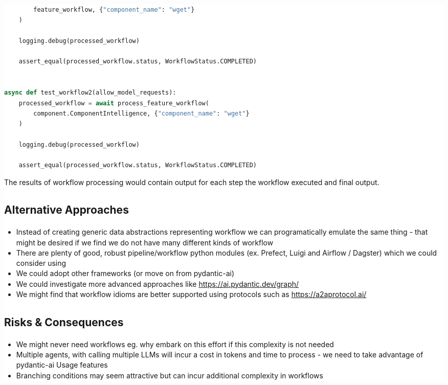 ```python
        feature_workflow, {"component_name": "wget"}
    )

    logging.debug(processed_workflow)

    assert_equal(processed_workflow.status, WorkflowStatus.COMPLETED)


async def test_workflow2(allow_model_requests):
    processed_workflow = await process_feature_workflow(
        component.ComponentIntelligence, {"component_name": "wget"}
    )

    logging.debug(processed_workflow)

    assert_equal(processed_workflow.status, WorkflowStatus.COMPLETED)
```

The results of workflow processing would contain output for each step the workflow executed and final output.

## Alternative Approaches
* Instead of creating generic data abstractions representing workflow we can programatically emulate the same thing - that might be
desired if we find we do not have many different kinds of workflow
* There are plenty of good, robust pipeline/workflow python modules (ex. Prefect, Luigi and Airflow / Dagster) which we could consider using
* We could adopt other frameworks (or move on from pydantic-ai)
* We could investigate more advanced approaches like https://ai.pydantic.dev/graph/
* We might find that workflow idioms are better supported using protocols such as https://a2aprotocol.ai/

## Risks & Consequences
* We might never need workflows eg. why embark on this effort if this complexity is not needed
* Multiple agents, with calling multiple LLMs will incur a cost in tokens and time to process - we need to take advantage
of pydantic-ai Usage features
* Branching conditions may seem attractive but can incur additional complexity in workflows


